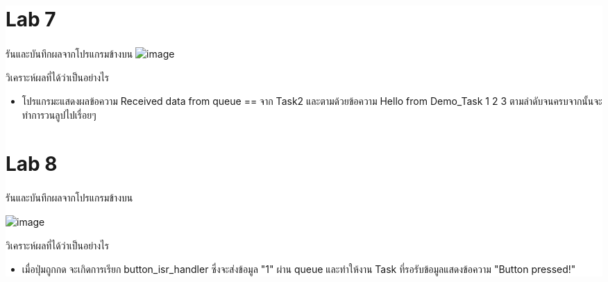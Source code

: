 # Lab 7 
รันและบันทึกผลจากโปรแกรมข้างบน 
![image](https://github.com/KUNTIDA234/ESP32-FreeRTOS-Intro/assets/115066215/9f04c6db-d066-4c19-82b7-4a41e82a01a1)

วิเคราะห์ผลที่ได้ว่าเป็นอย่างไร

- โปรแกรมะแสดงผลข้อความ Received data from queue == จาก Task2 และตามด้วยข้อความ Hello from Demo_Task 1 2 3 ตามลำดับจนครบจากนั้นจะทำการวนลูปไปเรื่อยๆ

# Lab 8
รันและบันทึกผลจากโปรแกรมข้างบน 

![image](https://github.com/KUNTIDA234/ESP32-FreeRTOS-Intro/assets/115066215/77587738-04ad-43ec-84c1-81e7455d1b2b)

วิเคราะห์ผลที่ได้ว่าเป็นอย่างไร
- เมื่อปุ่มถูกกด จะเกิดการเรียก button_isr_handler ซึ่งจะส่งข้อมูล "1" ผ่าน queue และทำให้งาน Task ที่รอรับข้อมูลแสดงข้อความ "Button pressed!"
